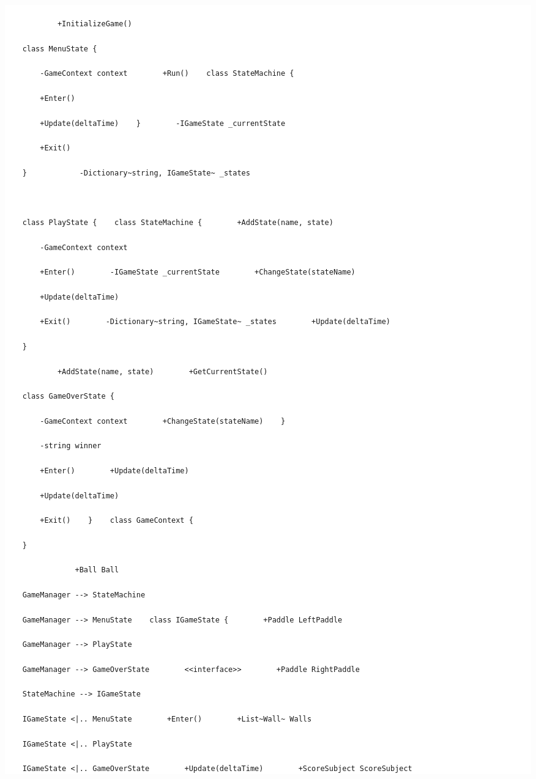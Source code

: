 ```mermaid## 1. Core Architecture - State Pattern## 1. Core Architecture Overview

            +InitializeGame()    

    class MenuState {

        -GameContext context        +Run()    class StateMachine {

        +Enter()

        +Update(deltaTime)    }        -IGameState _currentState

        +Exit()

    }            -Dictionary~string, IGameState~ _states

    

    class PlayState {    class StateMachine {        +AddState(name, state)

        -GameContext context

        +Enter()        -IGameState _currentState        +ChangeState(stateName)

        +Update(deltaTime)

        +Exit()        -Dictionary~string, IGameState~ _states        +Update(deltaTime)

    }

            +AddState(name, state)        +GetCurrentState()

    class GameOverState {

        -GameContext context        +ChangeState(stateName)    }

        -string winner

        +Enter()        +Update(deltaTime)    

        +Update(deltaTime)

        +Exit()    }    class GameContext {

    }

                +Ball Ball

    GameManager --> StateMachine

    GameManager --> MenuState    class IGameState {        +Paddle LeftPaddle

    GameManager --> PlayState

    GameManager --> GameOverState        <<interface>>        +Paddle RightPaddle

    StateMachine --> IGameState

    IGameState <|.. MenuState        +Enter()        +List~Wall~ Walls

    IGameState <|.. PlayState

    IGameState <|.. GameOverState        +Update(deltaTime)        +ScoreSubject ScoreSubject

```